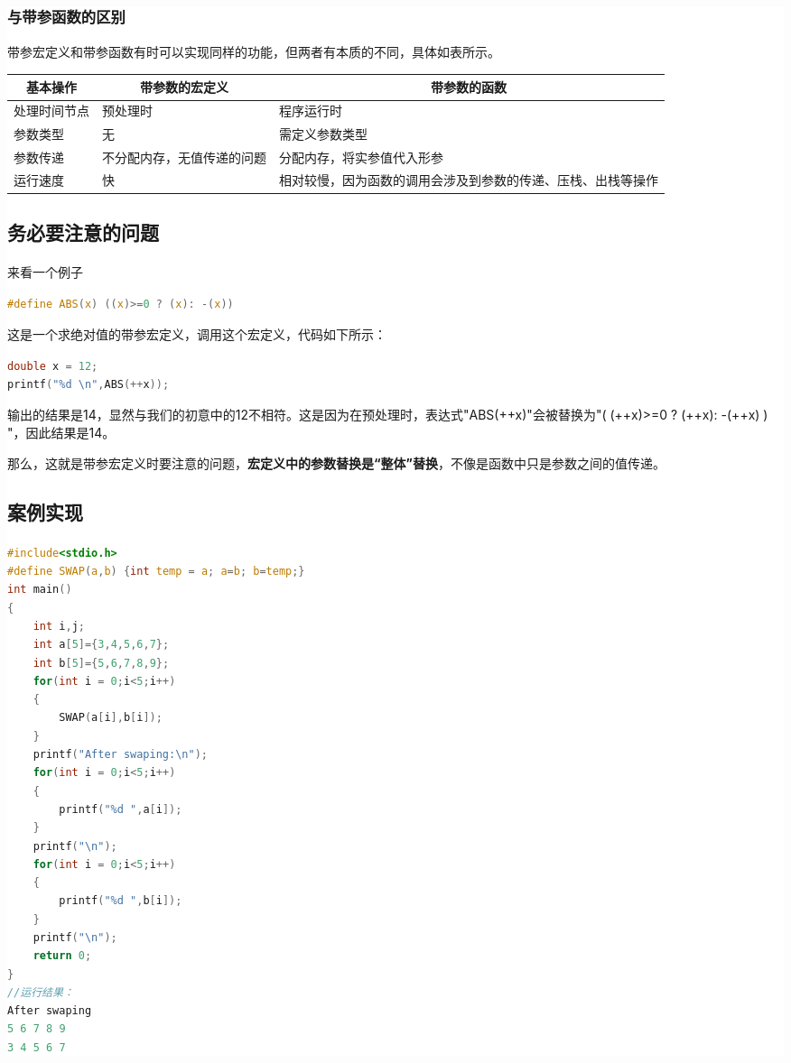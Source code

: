 ### 与带参函数的区别

带参宏定义和带参函数有时可以实现同样的功能，但两者有本质的不同，具体如表所示。

| 基本操作     | 带参数的宏定义             | 带参数的函数                                                 |
| ------------ | -------------------------- | ------------------------------------------------------------ |
| 处理时间节点 | 预处理时                   | 程序运行时                                                   |
| 参数类型     | 无                         | 需定义参数类型                                               |
| 参数传递     | 不分配内存，无值传递的问题 | 分配内存，将实参值代入形参                                   |
| 运行速度     | 快                         | 相对较慢，因为函数的调用会涉及到参数的传递、压栈、出栈等操作 |

## 务必要注意的问题

来看一个例子

```c
#define ABS(x) ((x)>=0 ? (x): -(x))
```

这是一个求绝对值的带参宏定义，调用这个宏定义，代码如下所示：

```c
double x = 12;
printf("%d \n",ABS(++x));
```

输出的结果是14，显然与我们的初意中的12不相符。这是因为在预处理时，表达式"ABS(++x)"会被替换为"( (++x)>=0 ? (++x): -(++x) ) "，因此结果是14。

那么，这就是带参宏定义时要注意的问题，**宏定义中的参数替换是“整体”替换**，不像是函数中只是参数之间的值传递。

## 案例实现

```c
#include<stdio.h>
#define SWAP(a,b) {int temp = a; a=b; b=temp;}
int main()
{
    int i,j;
    int a[5]={3,4,5,6,7};
    int b[5]={5,6,7,8,9};
    for(int i = 0;i<5;i++)
    {
        SWAP(a[i],b[i]);
    }
    printf("After swaping:\n");
    for(int i = 0;i<5;i++)
    {
        printf("%d ",a[i]);
    }
    printf("\n");
    for(int i = 0;i<5;i++)
    {
        printf("%d ",b[i]);
    }
    printf("\n");
    return 0;
}
//运行结果：
After swaping
5 6 7 8 9
3 4 5 6 7
```
